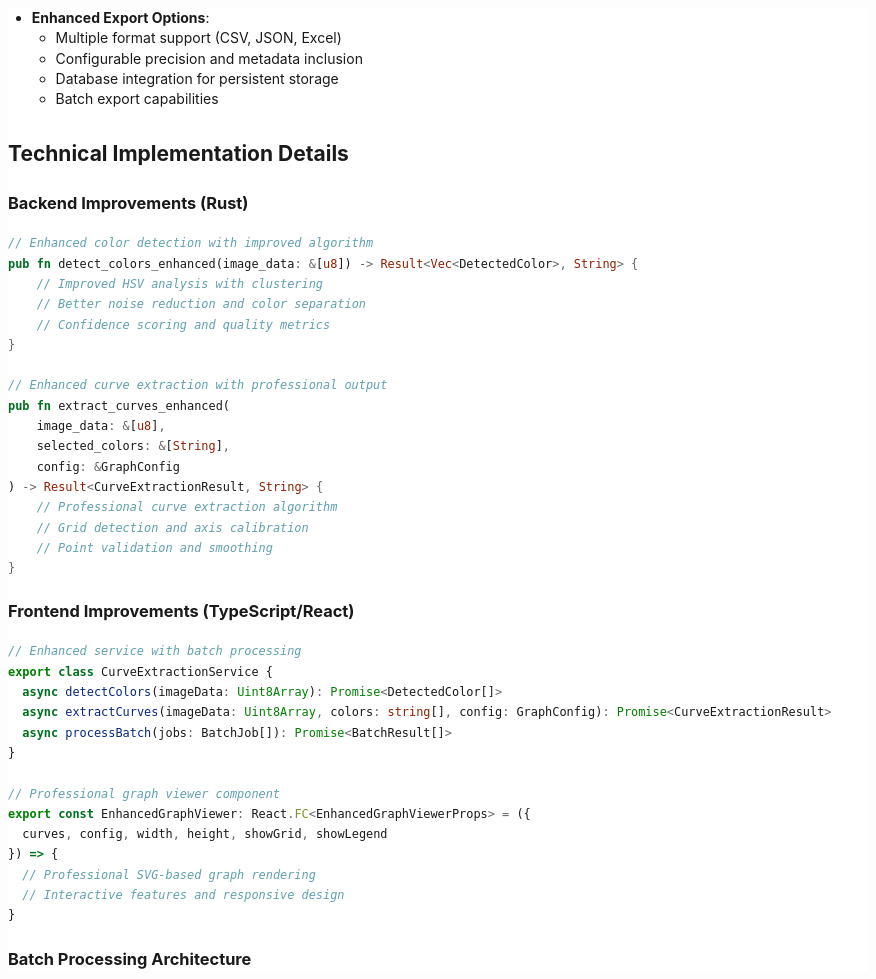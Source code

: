 - **Enhanced Export Options**:
  - Multiple format support (CSV, JSON, Excel)
  - Configurable precision and metadata inclusion
  - Database integration for persistent storage
  - Batch export capabilities

## Technical Implementation Details

### Backend Improvements (Rust)

```rust
// Enhanced color detection with improved algorithm
pub fn detect_colors_enhanced(image_data: &[u8]) -> Result<Vec<DetectedColor>, String> {
    // Improved HSV analysis with clustering
    // Better noise reduction and color separation
    // Confidence scoring and quality metrics
}

// Enhanced curve extraction with professional output
pub fn extract_curves_enhanced(
    image_data: &[u8],
    selected_colors: &[String],
    config: &GraphConfig
) -> Result<CurveExtractionResult, String> {
    // Professional curve extraction algorithm
    // Grid detection and axis calibration
    // Point validation and smoothing
}
```

### Frontend Improvements (TypeScript/React)

```typescript
// Enhanced service with batch processing
export class CurveExtractionService {
  async detectColors(imageData: Uint8Array): Promise<DetectedColor[]>
  async extractCurves(imageData: Uint8Array, colors: string[], config: GraphConfig): Promise<CurveExtractionResult>
  async processBatch(jobs: BatchJob[]): Promise<BatchResult[]>
}

// Professional graph viewer component
export const EnhancedGraphViewer: React.FC<EnhancedGraphViewerProps> = ({
  curves, config, width, height, showGrid, showLegend
}) => {
  // Professional SVG-based graph rendering
  // Interactive features and responsive design
}
```

### Batch Processing Architecture
